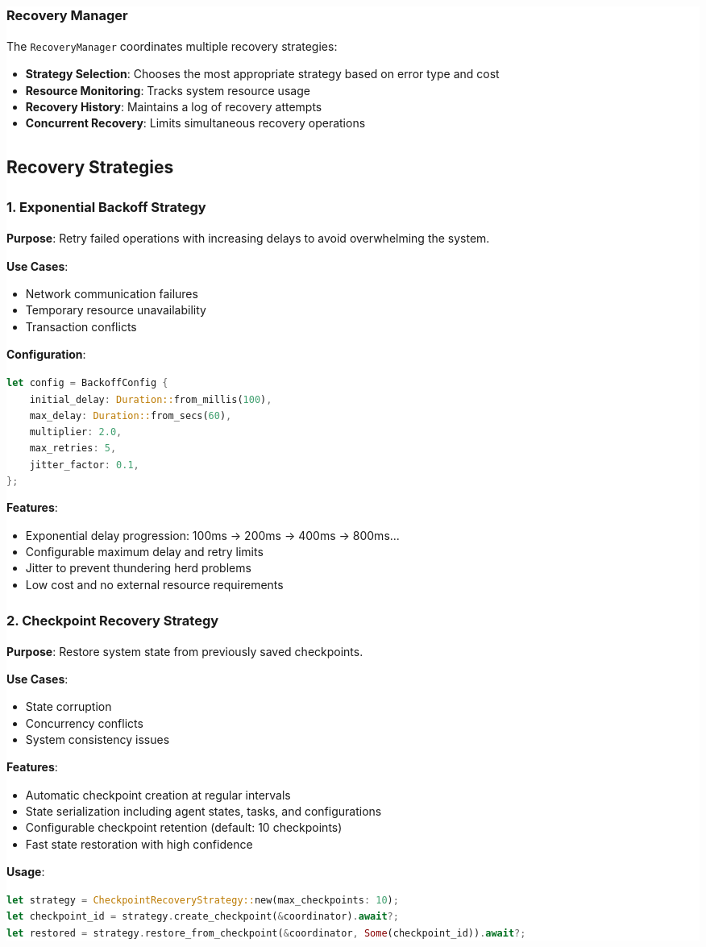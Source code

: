 ### Recovery Manager

The `RecoveryManager` coordinates multiple recovery strategies:

- **Strategy Selection**: Chooses the most appropriate strategy based on error type and cost
- **Resource Monitoring**: Tracks system resource usage
- **Recovery History**: Maintains a log of recovery attempts
- **Concurrent Recovery**: Limits simultaneous recovery operations

## Recovery Strategies

### 1. Exponential Backoff Strategy

**Purpose**: Retry failed operations with increasing delays to avoid overwhelming the system.

**Use Cases**:
- Network communication failures
- Temporary resource unavailability
- Transaction conflicts

**Configuration**:
```rust
let config = BackoffConfig {
    initial_delay: Duration::from_millis(100),
    max_delay: Duration::from_secs(60),
    multiplier: 2.0,
    max_retries: 5,
    jitter_factor: 0.1,
};
```

**Features**:
- Exponential delay progression: 100ms → 200ms → 400ms → 800ms...
- Configurable maximum delay and retry limits
- Jitter to prevent thundering herd problems
- Low cost and no external resource requirements

### 2. Checkpoint Recovery Strategy

**Purpose**: Restore system state from previously saved checkpoints.

**Use Cases**:
- State corruption
- Concurrency conflicts
- System consistency issues

**Features**:
- Automatic checkpoint creation at regular intervals
- State serialization including agent states, tasks, and configurations
- Configurable checkpoint retention (default: 10 checkpoints)
- Fast state restoration with high confidence

**Usage**:
```rust
let strategy = CheckpointRecoveryStrategy::new(max_checkpoints: 10);
let checkpoint_id = strategy.create_checkpoint(&coordinator).await?;
let restored = strategy.restore_from_checkpoint(&coordinator, Some(checkpoint_id)).await?;
```
